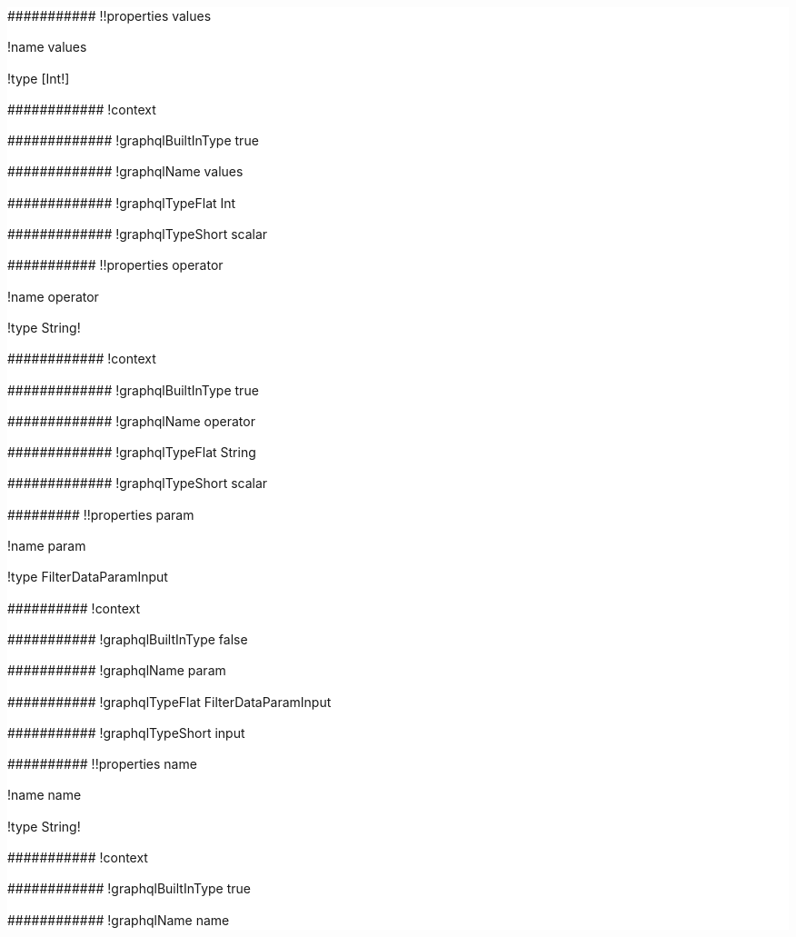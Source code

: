 ########### !!properties values

!name values

!type \[Int!]



############ !context

############# !graphqlBuiltInType true

############# !graphqlName values

############# !graphqlTypeFlat Int

############# !graphqlTypeShort scalar

########### !!properties operator

!name operator

!type String!



############ !context

############# !graphqlBuiltInType true

############# !graphqlName operator

############# !graphqlTypeFlat String

############# !graphqlTypeShort scalar

######### !!properties param

!name param

!type FilterDataParamInput



########## !context

########### !graphqlBuiltInType false

########### !graphqlName param

########### !graphqlTypeFlat FilterDataParamInput

########### !graphqlTypeShort input

########## !!properties name

!name name

!type String!



########### !context

############ !graphqlBuiltInType true

############ !graphqlName name
